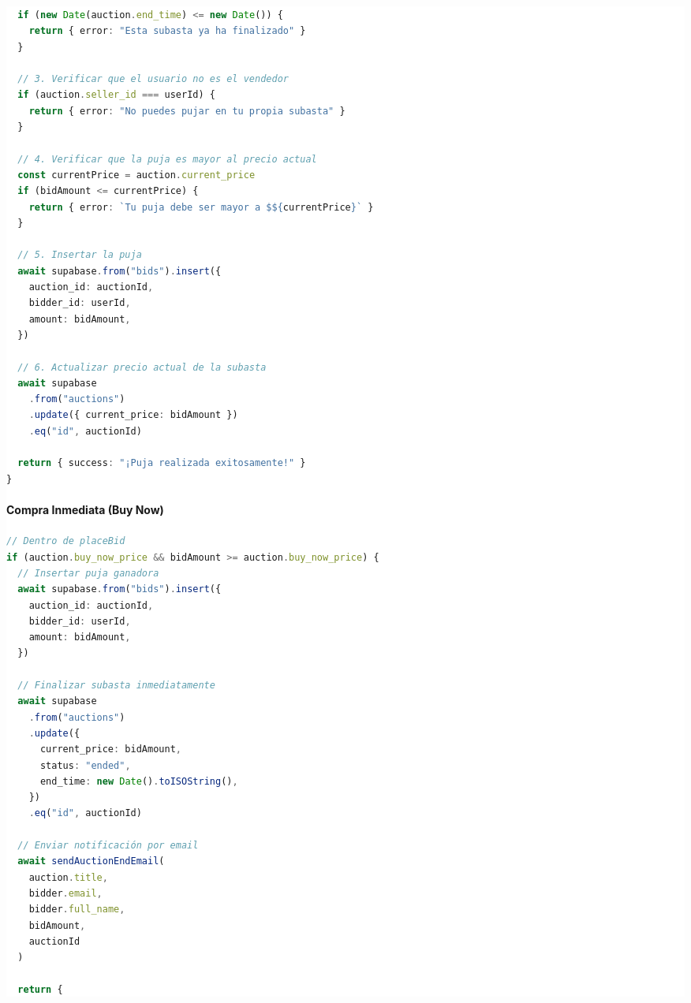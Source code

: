 ```typescript
  if (new Date(auction.end_time) <= new Date()) {
    return { error: "Esta subasta ya ha finalizado" }
  }
  
  // 3. Verificar que el usuario no es el vendedor
  if (auction.seller_id === userId) {
    return { error: "No puedes pujar en tu propia subasta" }
  }
  
  // 4. Verificar que la puja es mayor al precio actual
  const currentPrice = auction.current_price
  if (bidAmount <= currentPrice) {
    return { error: `Tu puja debe ser mayor a $${currentPrice}` }
  }
  
  // 5. Insertar la puja
  await supabase.from("bids").insert({
    auction_id: auctionId,
    bidder_id: userId,
    amount: bidAmount,
  })
  
  // 6. Actualizar precio actual de la subasta
  await supabase
    .from("auctions")
    .update({ current_price: bidAmount })
    .eq("id", auctionId)
  
  return { success: "¡Puja realizada exitosamente!" }
}
```

#### Compra Inmediata (Buy Now)

```typescript
// Dentro de placeBid
if (auction.buy_now_price && bidAmount >= auction.buy_now_price) {
  // Insertar puja ganadora
  await supabase.from("bids").insert({
    auction_id: auctionId,
    bidder_id: userId,
    amount: bidAmount,
  })
  
  // Finalizar subasta inmediatamente
  await supabase
    .from("auctions")
    .update({
      current_price: bidAmount,
      status: "ended",
      end_time: new Date().toISOString(),
    })
    .eq("id", auctionId)
  
  // Enviar notificación por email
  await sendAuctionEndEmail(
    auction.title,
    bidder.email,
    bidder.full_name,
    bidAmount,
    auctionId
  )
  
  return { 
```